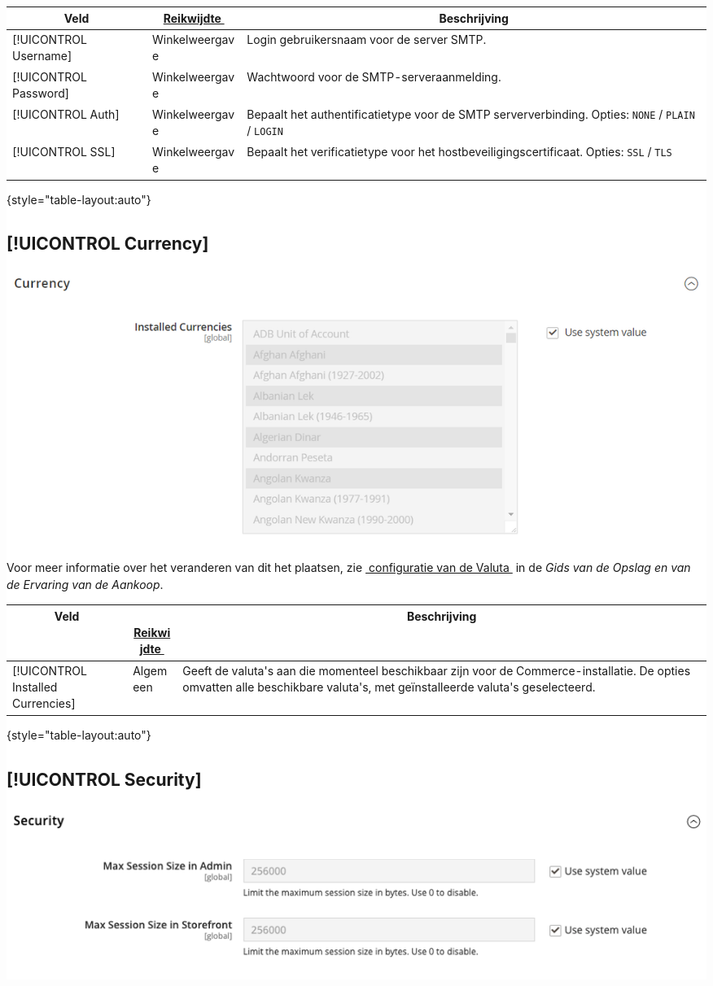 | Veld | [&#x200B; Reikwijdte &#x200B;](../../getting-started/websites-stores-views.md#scope-settings) | Beschrijving |
|--- |--- |--- |
| [!UICONTROL Username] | Winkelweergave | Login gebruikersnaam voor de server SMTP. |
| [!UICONTROL Password] | Winkelweergave | Wachtwoord voor de SMTP-serveraanmelding. |
| [!UICONTROL Auth] | Winkelweergave | Bepaalt het authentificatietype voor de SMTP serververbinding. Opties: `NONE` / `PLAIN` / `LOGIN` |
| [!UICONTROL SSL] | Winkelweergave | Bepaalt het verificatietype voor het hostbeveiligingscertificaat. Opties: `SSL` / `TLS` |

{style="table-layout:auto"}

## [!UICONTROL Currency]

![&#x200B; Geavanceerde configuratie - Valuta &#x200B;](./assets/system-currency.png)

Voor meer informatie over het veranderen van dit het plaatsen, zie [&#x200B; configuratie van de Valuta &#x200B;](../../stores-purchase/currency-configuration.md) in de _Gids van de Opslag en van de Ervaring van de Aankoop_.

| Veld | [&#x200B; Reikwijdte &#x200B;](../../getting-started/websites-stores-views.md#scope-settings) | Beschrijving |
|--- |--- |--- |
| [!UICONTROL Installed Currencies] | Algemeen | Geeft de valuta&#39;s aan die momenteel beschikbaar zijn voor de Commerce-installatie. De opties omvatten alle beschikbare valuta&#39;s, met geïnstalleerde valuta&#39;s geselecteerd. |

{style="table-layout:auto"}

## [!UICONTROL Security]

![&#x200B; Geavanceerde configuratie - Veiligheid &#x200B;](./assets/system-security.png)
